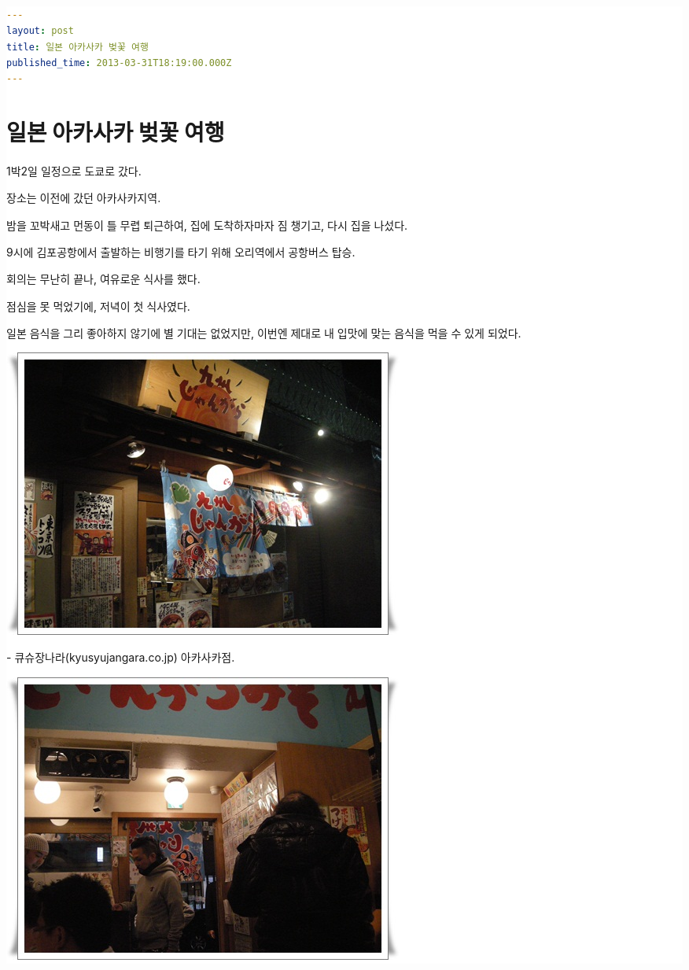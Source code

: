 ```yaml
---
layout: post
title: 일본 아카사카 벚꽃 여행
published_time: 2013-03-31T18:19:00.000Z
---
```


# 일본 아카사카 벚꽃 여행


1박2일 일정으로 도쿄로 갔다.

장소는 이전에 갔던 아카사카지역.

밤을 꼬박새고 먼동이 틀 무렵 퇴근하여, 집에 도착하자마자 짐 챙기고, 다시 집을 나섰다.

9시에 김포공항에서 출발하는 비행기를 타기 위해 오리역에서 공항버스 탑승.

회의는 무난히 끝나, 여유로운 식사를 했다.

점심을 못 먹었기에, 저녁이 첫 식사였다.

일본 음식을 그리 좋아하지 않기에 별 기대는 없었지만, 이번엔 제대로 내 입맛에 맞는 음식을 먹을 수 있게 되었다.

![](../pds/201303/31/80/a0109780_5157f151227b5.jpg)

\- 큐슈장나라(kyusyujangara.co.jp) 아카사카점.

![](../pds/201303/31/80/a0109780_5157f15005200.jpg)
